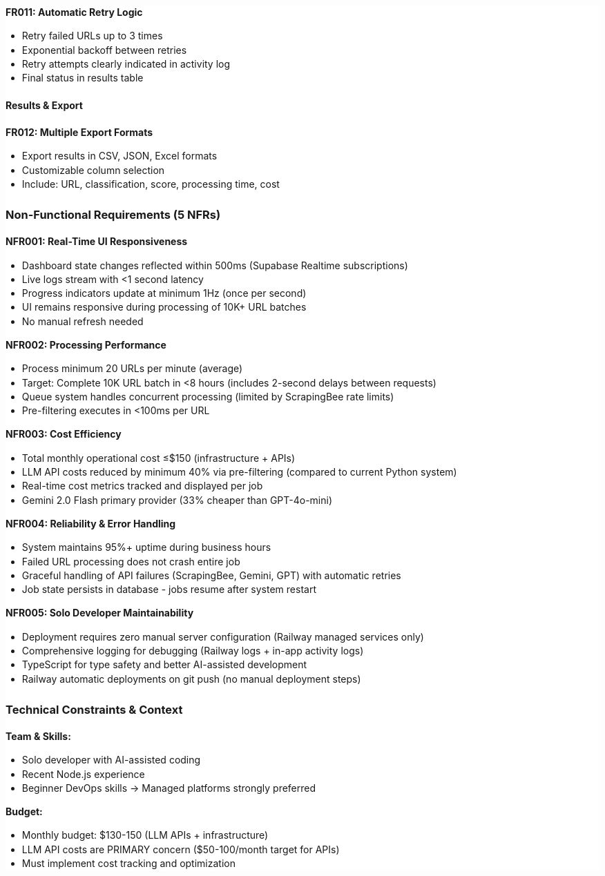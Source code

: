 **FR011: Automatic Retry Logic**
- Retry failed URLs up to 3 times
- Exponential backoff between retries
- Retry attempts clearly indicated in activity log
- Final status in results table

#### Results & Export

**FR012: Multiple Export Formats**
- Export results in CSV, JSON, Excel formats
- Customizable column selection
- Include: URL, classification, score, processing time, cost

### Non-Functional Requirements (5 NFRs)

**NFR001: Real-Time UI Responsiveness**
- Dashboard state changes reflected within 500ms (Supabase Realtime subscriptions)
- Live logs stream with <1 second latency
- Progress indicators update at minimum 1Hz (once per second)
- UI remains responsive during processing of 10K+ URL batches
- No manual refresh needed

**NFR002: Processing Performance**
- Process minimum 20 URLs per minute (average)
- Target: Complete 10K URL batch in <8 hours (includes 2-second delays between requests)
- Queue system handles concurrent processing (limited by ScrapingBee rate limits)
- Pre-filtering executes in <100ms per URL

**NFR003: Cost Efficiency**
- Total monthly operational cost ≤$150 (infrastructure + APIs)
- LLM API costs reduced by minimum 40% via pre-filtering (compared to current Python system)
- Real-time cost metrics tracked and displayed per job
- Gemini 2.0 Flash primary provider (33% cheaper than GPT-4o-mini)

**NFR004: Reliability & Error Handling**
- System maintains 95%+ uptime during business hours
- Failed URL processing does not crash entire job
- Graceful handling of API failures (ScrapingBee, Gemini, GPT) with automatic retries
- Job state persists in database - jobs resume after system restart

**NFR005: Solo Developer Maintainability**
- Deployment requires zero manual server configuration (Railway managed services only)
- Comprehensive logging for debugging (Railway logs + in-app activity logs)
- TypeScript for type safety and better AI-assisted development
- Railway automatic deployments on git push (no manual deployment steps)

### Technical Constraints & Context

**Team & Skills:**
- Solo developer with AI-assisted coding
- Recent Node.js experience
- Beginner DevOps skills → Managed platforms strongly preferred

**Budget:**
- Monthly budget: $130-150 (LLM APIs + infrastructure)
- LLM API costs are PRIMARY concern ($50-100/month target for APIs)
- Must implement cost tracking and optimization
